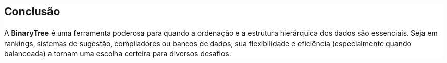 
## Conclusão

A **BinaryTree** é uma ferramenta poderosa para quando a ordenação e a estrutura hierárquica dos dados são essenciais. Seja em rankings, sistemas de sugestão, compiladores ou bancos de dados, sua flexibilidade e eficiência (especialmente quando balanceada) a tornam uma escolha certeira para diversos desafios.